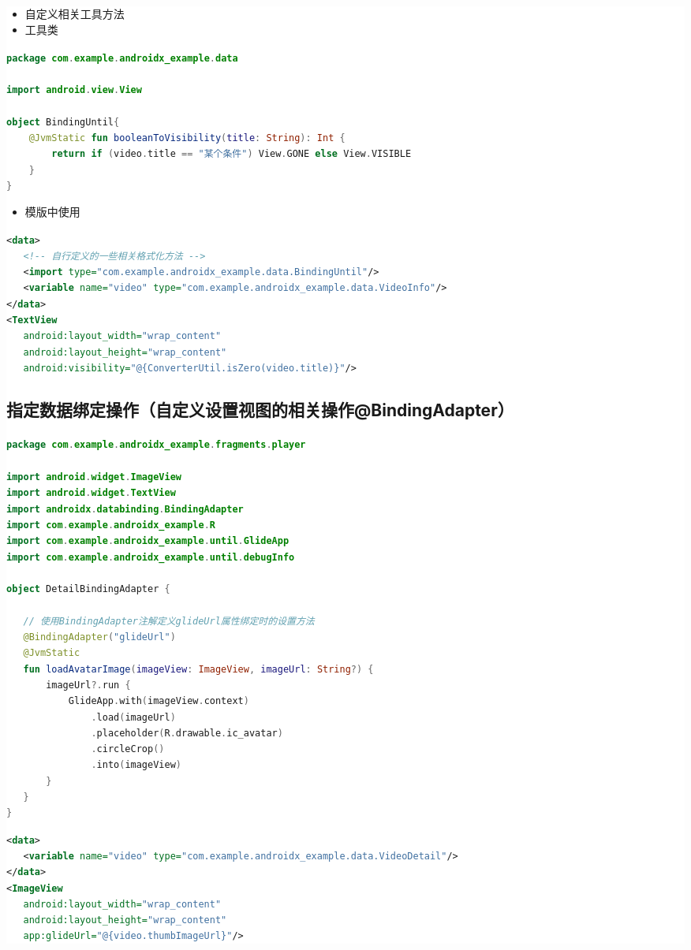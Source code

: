 * 自定义相关工具方法
 * 工具类
```Kotlin
package com.example.androidx_example.data

import android.view.View

object BindingUntil{
    @JvmStatic fun booleanToVisibility(title: String): Int {
        return if (video.title == "某个条件") View.GONE else View.VISIBLE
    }
}
```
 * 模版中使用
 ```xml
 <data>
    <!-- 自行定义的一些相关格式化方法 -->
    <import type="com.example.androidx_example.data.BindingUntil"/>
    <variable name="video" type="com.example.androidx_example.data.VideoInfo"/>
 </data>
 <TextView
    android:layout_width="wrap_content"
    android:layout_height="wrap_content"
    android:visibility="@{ConverterUtil.isZero(video.title)}"/>
 ```

 ## 指定数据绑定操作（自定义设置视图的相关操作@BindingAdapter）
 ```Kotlin
 package com.example.androidx_example.fragments.player

import android.widget.ImageView
import android.widget.TextView
import androidx.databinding.BindingAdapter
import com.example.androidx_example.R
import com.example.androidx_example.until.GlideApp
import com.example.androidx_example.until.debugInfo

object DetailBindingAdapter {

    // 使用BindingAdapter注解定义glideUrl属性绑定时的设置方法
    @BindingAdapter("glideUrl")
    @JvmStatic
    fun loadAvatarImage(imageView: ImageView, imageUrl: String?) {
        imageUrl?.run {
            GlideApp.with(imageView.context)
                .load(imageUrl)
                .placeholder(R.drawable.ic_avatar)
                .circleCrop()
                .into(imageView)
        }
    }
}
 ```
 ```xml
<data>
    <variable name="video" type="com.example.androidx_example.data.VideoDetail"/>
</data>
<ImageView
    android:layout_width="wrap_content"
    android:layout_height="wrap_content"
    app:glideUrl="@{video.thumbImageUrl}"/>
 ```


